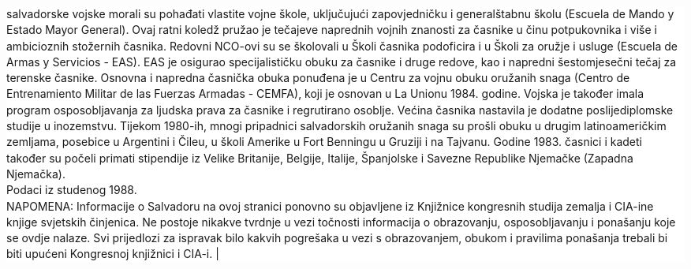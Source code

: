 salvadorske vojske morali su pohađati vlastite vojne škole, uključujući zapovjedničku i generalštabnu školu (Escuela de Mando y Estado Mayor General). Ovaj ratni koledž pružao je tečajeve naprednih vojnih znanosti za časnike u činu potpukovnika i više i ambicioznih stožernih časnika. Redovni NCO-ovi su se školovali u Školi časnika podoficira i u Školi za oružje i usluge (Escuela de Armas y Servicios - EAS). EAS je osigurao specijalističku obuku za časnike i druge redove, kao i napredni šestomjesečni tečaj za terenske časnike. Osnovna i napredna časnička obuka ponuđena je u Centru za vojnu obuku oružanih snaga (Centro de Entrenamiento Militar de las Fuerzas Armadas - CEMFA), koji je osnovan u La Unionu 1984. godine. Vojska je također imala program osposobljavanja za ljudska prava za časnike i regrutirano osoblje. Većina časnika nastavila je dodatne poslijediplomske studije u inozemstvu. Tijekom 1980-ih, mnogi pripadnici salvadorskih oružanih snaga su prošli obuku u drugim latinoameričkim zemljama, posebice u Argentini i Čileu, u školi Amerike u Fort Benningu u Gruziji i na Tajvanu. Godine 1983. časnici i kadeti također su počeli primati stipendije iz Velike Britanije, Belgije, Italije, Španjolske i Savezne Republike Njemačke (Zapadna Njemačka).<br/>Podaci iz studenog 1988.<br/>NAPOMENA: Informacije o Salvadoru na ovoj stranici ponovno su objavljene iz Knjižnice kongresnih studija zemalja i CIA-ine knjige svjetskih činjenica. Ne postoje nikakve tvrdnje u vezi točnosti informacija o obrazovanju, osposobljavanju i ponašanju koje se ovdje nalaze. Svi prijedlozi za ispravak bilo kakvih pogrešaka u vezi s obrazovanjem, obukom i pravilima ponašanja trebali bi biti upućeni Kongresnoj knjižnici i CIA-i. |